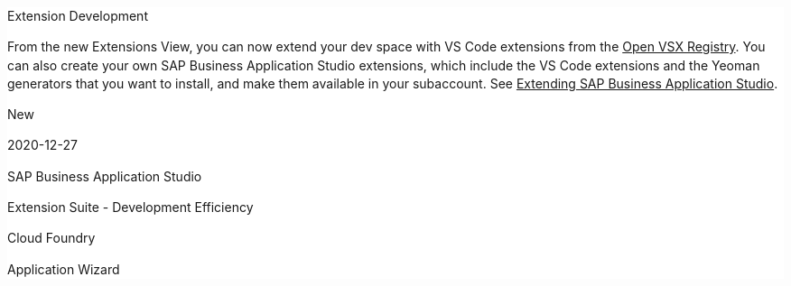 

</td>
<td>

Extension Development



</td>
<td>

From the new Extensions View, you can now extend your dev space with VS Code extensions from the [Open VSX Registry](https://open-vsx.org/). You can also create your own SAP Business Application Studio extensions, which include the VS Code extensions and the Yeoman generators that you want to install, and make them available in your subaccount. See [Extending SAP Business Application Studio](https://help.sap.com/viewer/9d1db9835307451daa8c930fbd9ab264/Cloud/en-US/f6681fa4bbd349809998c8f77a954c77.html).



</td>
<td>

New



</td>
<td>

2020-12-27



</td>
</tr>
<tr>
<td>

 SAP Business Application Studio 



</td>
<td>

Extension Suite - Development Efficiency



</td>
<td>

Cloud Foundry



</td>
<td>

Application Wizard



</td>
<td>
